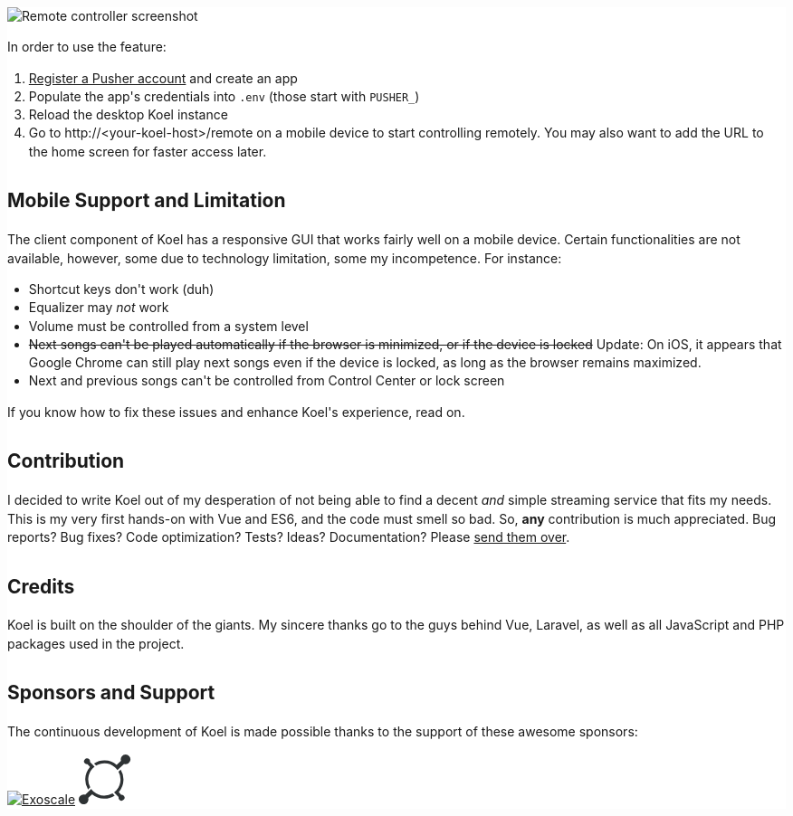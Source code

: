 <img src="https://user-images.githubusercontent.com/8056274/33527904-c8ef579e-d858-11e7-84cf-1b85e18e9841.png" alt="Remote controller screenshot" width=320>

In order to use the feature:

1. [Register a Pusher account](https://www.pusher.com) and create an app
1. Populate the app's credentials into `.env` (those start with `PUSHER_`)
1. Reload the desktop Koel instance
1. Go to http://&lt;your-koel-host&gt;/remote on a mobile device to start controlling remotely. You may also want to add the URL to the home screen for faster access later.

## Mobile Support and Limitation

The client component of Koel has a responsive GUI that works fairly well on a mobile device. Certain functionalities are not available, however, some due to technology limitation, some my incompetence. For instance:

* Shortcut keys don't work (duh)
* Equalizer may *not* work
* Volume must be controlled from a system level
* ~~Next songs can't be played automatically if the browser is minimized, or if the device is locked~~ Update: On iOS, it appears that Google Chrome can still play next songs even if the device is locked, as long as the browser remains maximized.
* Next and previous songs can't be controlled from Control Center or lock screen

If you know how to fix these issues and enhance Koel's experience, read on.

## Contribution

I decided to write Koel out of my desperation of not being able to find a decent _and_ simple streaming service that fits my needs. This is my very first hands-on with Vue and ES6, and the code must smell so bad. So, **any** contribution is much appreciated. Bug reports? Bug fixes? Code optimization? Tests? Ideas? Documentation? Please [send them over](https://github.com/phanan/koel/issues/new).

## Credits

Koel is built on the shoulder of the giants. My sincere thanks go to the guys behind Vue, Laravel, as well as all JavaScript and PHP packages used in the project.

## Sponsors and Support

The continuous development of Koel is made possible thanks to the support of these awesome sponsors:

<a href="https://www.exoscale.ch/"><img src="https://www.exoscale.ch/static/img/exoscale-logo-full-201711.svg" alt="Exoscale" height="64"></a>
<a href="https://www.keycdn.com/?a=11519"><svg xmlns="http://www.w3.org/2000/svg" class="svg-logo" viewBox="0 0 137.09 39.849" style="height: 55px">
    <path fill="#2e3234" d="M3.971 32.104c.39.016.784.07 1.151.205v-.004l.056.02 4.842-4.723.178.237c.251.34.518.651.8.962l.103.119c.074.074.133.148.207.222l.12.118.117.119.104.103.118.119.104.103.133.119.12.104a12.868 12.868 0 0 0 8.025 3.065 12.983 12.983 0 0 0 6.915-1.792l.37.385c.43.459.874.918 1.304 1.377a15.234 15.234 0 0 1-8.648 2.414 15.224 15.224 0 0 1-9.418-3.554l.015-.03-3.107 3.063a3.873 3.873 0 1 1-3.707-2.752h.1zM33.58 12.127a15.231 15.231 0 0 1 2.206 8.323 15.172 15.172 0 0 1-3.805 9.684l.015.015 1.91 2.029c.77-.104 1.54.162 2.073.725a2.405 2.405 0 0 1-.089 3.391 2.405 2.405 0 0 1-3.39-.089 2.388 2.388 0 0 1-.608-2.102 739.91 739.91 0 0 0-3.36-3.569l-.194-.207.222-.178a12 12 0 0 0 1.6-1.525 12.818 12.818 0 0 0 3.243-8.233 12.84 12.84 0 0 0-1.6-6.575zM6.597 3.076c.68-.01 1.32.259 1.794.744a2.39 2.39 0 0 1 .607 2.103l3.673 3.85-.223.178c-.577.459-1.11.962-1.599 1.525a12.927 12.927 0 0 0-1.658 14.822l-1.763 1.718a15.112 15.112 0 0 1-2.22-8.366c.076-3.565 1.465-7.009 3.798-9.691l-2.022-2.11a2.406 2.406 0 0 1-2.073-.727 2.405 2.405 0 0 1 .09-3.391 2.43 2.43 0 0 1 1.367-.64c.076-.008.153-.01.23-.016zM37.498 0a3.873 3.873 0 1 1-1.208 7.553v.005l-.06-.021-5.257 4.99-.178-.237c-.28-.37-.592-.74-.918-1.08l-.06-.075-.162-.163-.296-.296-.104-.089-.103-.088-.133-.119-.104-.089-.134-.118a12.862 12.862 0 0 0-7.966-3.021c-2.444-.06-4.828.548-6.9 1.792l-1.689-1.763a15.233 15.233 0 0 1 8.648-2.414 15.154 15.154 0 0 1 9.418 3.569h.03l3.48-3.305A3.873 3.873 0 0 1 37.5 0z"></path>